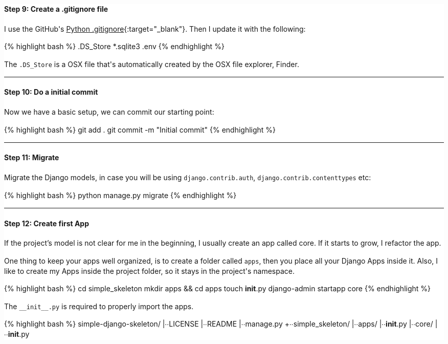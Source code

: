 #### Step 9: Create a .gitignore file

I use the GitHub's [Python .gitignore][python-gitignore]{:target="_blank"}. Then I update it with the following:

{% highlight bash %}
.DS_Store
*.sqlite3
.env
{% endhighlight %}

The `.DS_Store` is a OSX file that's automatically created by the OSX file explorer, Finder.

***

#### Step 10: Do a initial commit

Now we have a basic setup, we can commit our starting point:

{% highlight bash %}
git add .
git commit -m "Initial commit"
{% endhighlight %}

***

#### Step 11: Migrate

Migrate the Django models, in case you will be using `django.contrib.auth`, `django.contrib.contenttypes` etc:

{% highlight bash %}
python manage.py migrate
{% endhighlight %}

***

#### Step 12: Create first App

If the project’s model is not clear for me in the beginning, I usually create an app called core. If it starts to grow, I refactor the app.

One thing to keep your apps well organized, is to create a folder called `apps`, then you place all your Django Apps inside it. Also, I like to create my Apps inside the project folder, so it stays in the project's namespace.

{% highlight bash %}
cd simple_skeleton
mkdir apps && cd apps
touch __init__.py
django-admin startapp core
{% endhighlight %}

The `__init__.py` is required to properly import the apps.

{% highlight bash %}
simple-django-skeleton/
|∙∙LICENSE
|∙∙README
|∙∙manage.py
+∙∙simple_skeleton/
    |∙∙apps/
       |∙∙__init__.py
       |∙∙core/
          |∙∙__init__.py

[virtualenv]: http://docs.python-guide.org/en/latest/dev/virtualenvs/
[git]: https://git-scm.com/
[github]: https://github.com/
[python-decouple]: http://simpleisbetterthancomplex.com/2015/11/26/package-of-the-week-python-decouple.html
[python-gitignore]: https://github.com/github/gitignore/blob/master/Python.gitignore
[github-simple-skeleton]: https://github.com/simpleisbetterthancomplex/simple-django-skeleton